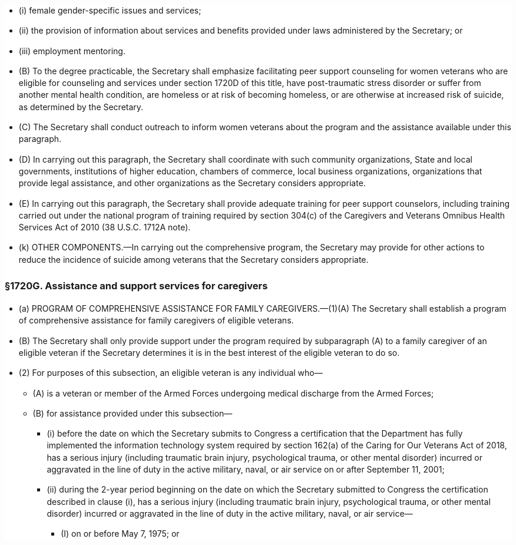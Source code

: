   * (i) female gender-specific issues and services;

  * (ii) the provision of information about services and benefits provided under laws administered by the Secretary; or

  * (iii) employment mentoring.


* (B) To the degree practicable, the Secretary shall emphasize facilitating peer support counseling for women veterans who are eligible for counseling and services under section 1720D of this title, have post-traumatic stress disorder or suffer from another mental health condition, are homeless or at risk of becoming homeless, or are otherwise at increased risk of suicide, as determined by the Secretary.

* (C) The Secretary shall conduct outreach to inform women veterans about the program and the assistance available under this paragraph.

* (D) In carrying out this paragraph, the Secretary shall coordinate with such community organizations, State and local governments, institutions of higher education, chambers of commerce, local business organizations, organizations that provide legal assistance, and other organizations as the Secretary considers appropriate.

* (E) In carrying out this paragraph, the Secretary shall provide adequate training for peer support counselors, including training carried out under the national program of training required by section 304(c) of the Caregivers and Veterans Omnibus Health Services Act of 2010 (38 U.S.C. 1712A note).

* (k) OTHER COMPONENTS.—In carrying out the comprehensive program, the Secretary may provide for other actions to reduce the incidence of suicide among veterans that the Secretary considers appropriate.

### §1720G. Assistance and support services for caregivers
* (a) PROGRAM OF COMPREHENSIVE ASSISTANCE FOR FAMILY CAREGIVERS.—(1)(A) The Secretary shall establish a program of comprehensive assistance for family caregivers of eligible veterans.

* (B) The Secretary shall only provide support under the program required by subparagraph (A) to a family caregiver of an eligible veteran if the Secretary determines it is in the best interest of the eligible veteran to do so.

* (2) For purposes of this subsection, an eligible veteran is any individual who—

  * (A) is a veteran or member of the Armed Forces undergoing medical discharge from the Armed Forces;

  * (B) for assistance provided under this subsection—

    * (i) before the date on which the Secretary submits to Congress a certification that the Department has fully implemented the information technology system required by section 162(a) of the Caring for Our Veterans Act of 2018, has a serious injury (including traumatic brain injury, psychological trauma, or other mental disorder) incurred or aggravated in the line of duty in the active military, naval, or air service on or after September 11, 2001;

    * (ii) during the 2-year period beginning on the date on which the Secretary submitted to Congress the certification described in clause (i), has a serious injury (including traumatic brain injury, psychological trauma, or other mental disorder) incurred or aggravated in the line of duty in the active military, naval, or air service—

      * (I) on or before May 7, 1975; or
